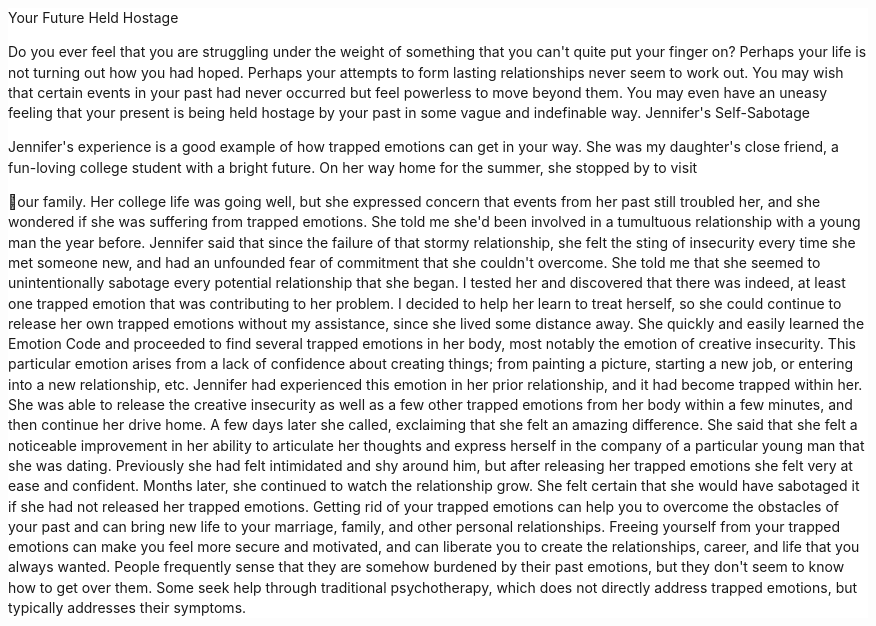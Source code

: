 Your Future Held Hostage

Do you ever feel that you are struggling under the weight of something
that you can't quite put your finger on? Perhaps your life is not
turning out how you had hoped. Perhaps your attempts to form lasting
relationships never seem to work out. You may wish that certain events
in your past had never occurred but feel powerless to move beyond them.
You may even have an uneasy feeling that your present is being held
hostage by your past in some vague and indefinable way. Jennifer's
Self-Sabotage

Jennifer's experience is a good example of how trapped emotions can get
in your way. She was my daughter's close friend, a fun-loving college
student with a bright future. On her way home for the summer, she
stopped by to visit

our family. Her college life was going well, but she expressed concern
that events from her past still troubled her, and she wondered if she
was suffering from trapped emotions. She told me she'd been involved in
a tumultuous relationship with a young man the year before. Jennifer
said that since the failure of that stormy relationship, she felt the
sting of insecurity every time she met someone new, and had an unfounded
fear of commitment that she couldn't overcome. She told me that she
seemed to unintentionally sabotage every potential relationship that she
began. I tested her and discovered that there was indeed, at least one
trapped emotion that was contributing to her problem. I decided to help
her learn to treat herself, so she could continue to release her own
trapped emotions without my assistance, since she lived some distance
away. She quickly and easily learned the Emotion Code and proceeded to
find several trapped emotions in her body, most notably the emotion of
creative insecurity. This particular emotion arises from a lack of
confidence about creating things; from painting a picture, starting a
new job, or entering into a new relationship, etc. Jennifer had
experienced this emotion in her prior relationship, and it had become
trapped within her. She was able to release the creative insecurity as
well as a few other trapped emotions from her body within a few minutes,
and then continue her drive home. A few days later she called,
exclaiming that she felt an amazing difference. She said that she felt a
noticeable improvement in her ability to articulate her thoughts and
express herself in the company of a particular young man that she was
dating. Previously she had felt intimidated and shy around him, but
after releasing her trapped emotions she felt very at ease and
confident. Months later, she continued to watch the relationship grow.
She felt certain that she would have sabotaged it if she had not
released her trapped emotions. Getting rid of your trapped emotions can
help you to overcome the obstacles of your past and can bring new life
to your marriage, family, and other personal relationships. Freeing
yourself from your trapped emotions can make you feel more secure and
motivated, and can liberate you to create the relationships, career, and
life that you always wanted. People frequently sense that they are
somehow burdened by their past emotions, but they don't seem to know how
to get over them. Some seek help through traditional psychotherapy,
which does not directly address trapped emotions, but typically
addresses their symptoms.
